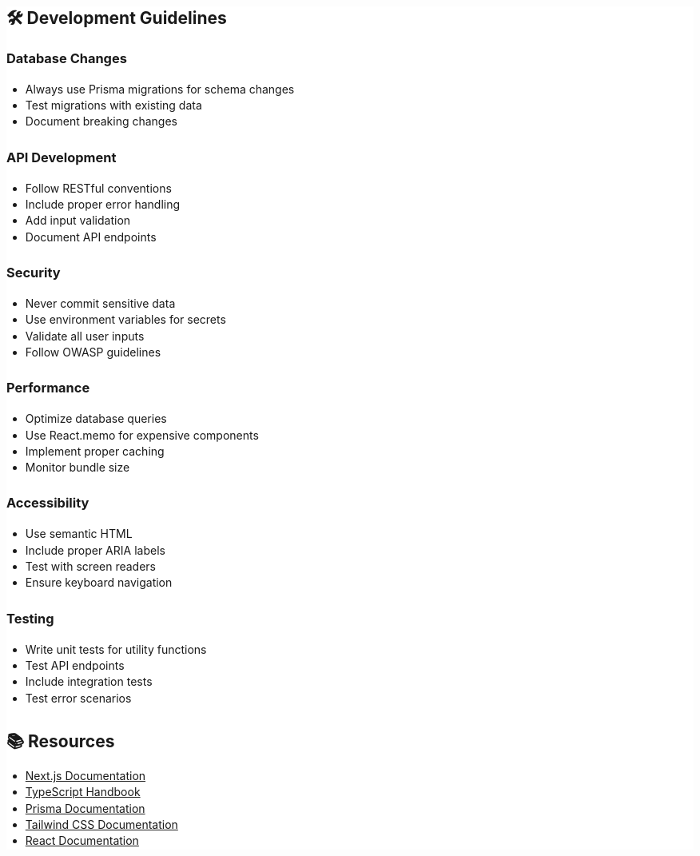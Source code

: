 ## 🛠️ Development Guidelines

### Database Changes

- Always use Prisma migrations for schema changes
- Test migrations with existing data
- Document breaking changes

### API Development

- Follow RESTful conventions
- Include proper error handling
- Add input validation
- Document API endpoints

### Security

- Never commit sensitive data
- Use environment variables for secrets
- Validate all user inputs
- Follow OWASP guidelines

### Performance

- Optimize database queries
- Use React.memo for expensive components
- Implement proper caching
- Monitor bundle size

### Accessibility

- Use semantic HTML
- Include proper ARIA labels
- Test with screen readers
- Ensure keyboard navigation

### Testing

- Write unit tests for utility functions
- Test API endpoints
- Include integration tests
- Test error scenarios

## 📚 Resources

- [Next.js Documentation](https://nextjs.org/docs)
- [TypeScript Handbook](https://www.typescriptlang.org/docs/)
- [Prisma Documentation](https://www.prisma.io/docs)
- [Tailwind CSS Documentation](https://tailwindcss.com/docs)
- [React Documentation](https://reactjs.org/docs)
